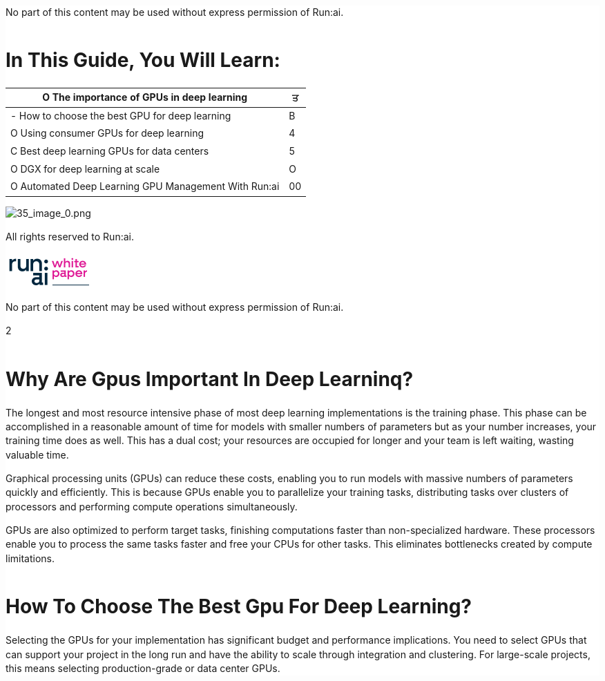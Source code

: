 No part of this content may be used without express permission of Run:ai.

# In This Guide, You Will Learn:

| O The importance of GPUs in deep learning            | ਤ   |
|------------------------------------------------------|-----|
| - How to choose the best GPU for deep learning       | B   |
| O Using consumer GPUs for deep learning              | 4   |
| C  Best deep learning GPUs for data centers          | 5   |
| O DGX for deep learning at scale                     | O   |
| O Automated Deep Learning GPU Management With Run:ai | 00  |

![35_image_0.png](35_image_0.png)

All rights reserved to Run:ai.

![35_image_1.png](35_image_1.png)

No part of this content may be used
without express permission of Run:ai.

2

# Why Are Gpus Important In Deep Learninq?

The longest and most resource intensive phase of most deep learning implementations is the training phase. This phase can be accomplished in a reasonable amount of time for models with smaller numbers of parameters but as your number increases, your training time does as well. This has a dual cost; your resources are occupied for longer and your team is left waiting, wasting valuable time.

Graphical processing units (GPUs) can reduce these costs, enabling you to run models with massive numbers of parameters quickly and efficiently. This is because GPUs enable you to parallelize your training tasks, distributing tasks over clusters of processors and performing compute operations simultaneously.

GPUs are also optimized to perform target tasks, finishing computations faster than non-specialized hardware. These processors enable you to process the same tasks faster and free your CPUs for other tasks. This eliminates bottlenecks created by compute limitations.

# How To Choose The Best Gpu For Deep Learning?

Selecting the GPUs for your implementation has significant budget and performance implications. You need to select GPUs that can support your project in the long run and have the ability to scale through integration and clustering. For large-scale projects, this means selecting production-grade or data center GPUs.
